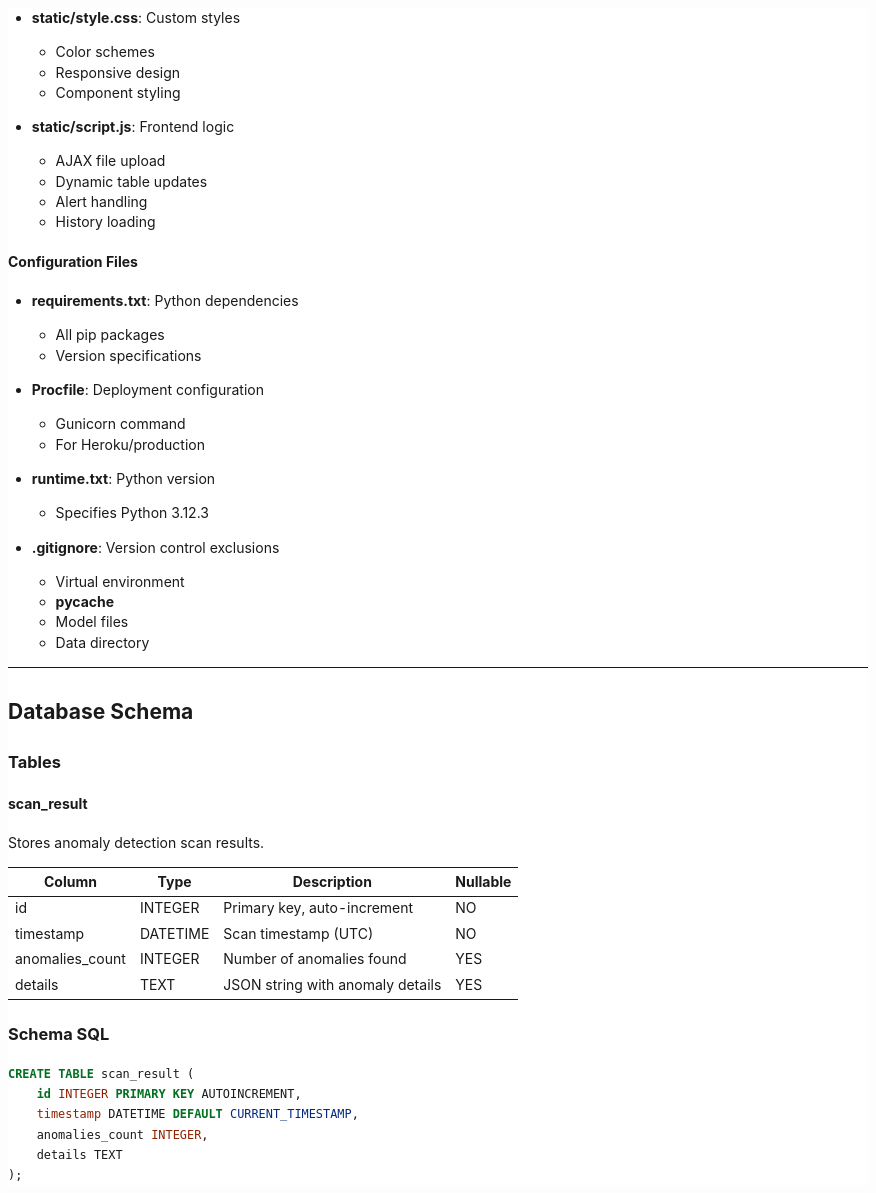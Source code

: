 - **static/style.css**: Custom styles
  - Color schemes
  - Responsive design
  - Component styling

- **static/script.js**: Frontend logic
  - AJAX file upload
  - Dynamic table updates
  - Alert handling
  - History loading

#### Configuration Files

- **requirements.txt**: Python dependencies
  - All pip packages
  - Version specifications

- **Procfile**: Deployment configuration
  - Gunicorn command
  - For Heroku/production

- **runtime.txt**: Python version
  - Specifies Python 3.12.3

- **.gitignore**: Version control exclusions
  - Virtual environment
  - __pycache__
  - Model files
  - Data directory

---

## Database Schema

### Tables

#### scan_result

Stores anomaly detection scan results.

| Column | Type | Description | Nullable |
|--------|------|-------------|----------|
| id | INTEGER | Primary key, auto-increment | NO |
| timestamp | DATETIME | Scan timestamp (UTC) | NO |
| anomalies_count | INTEGER | Number of anomalies found | YES |
| details | TEXT | JSON string with anomaly details | YES |

### Schema SQL

```sql
CREATE TABLE scan_result (
    id INTEGER PRIMARY KEY AUTOINCREMENT,
    timestamp DATETIME DEFAULT CURRENT_TIMESTAMP,
    anomalies_count INTEGER,
    details TEXT
);
```
